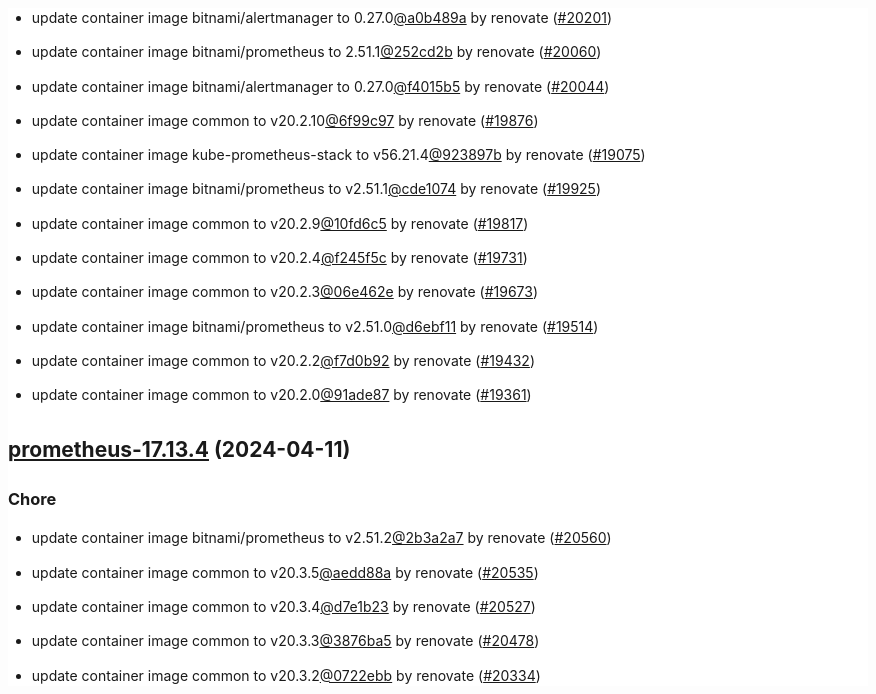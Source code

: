 - update container image bitnami/alertmanager to 0.27.0[@a0b489a](https://github.com/a0b489a) by renovate ([#20201](https://github.com/truecharts/charts/issues/20201))

- update container image bitnami/prometheus to 2.51.1[@252cd2b](https://github.com/252cd2b) by renovate ([#20060](https://github.com/truecharts/charts/issues/20060))

- update container image bitnami/alertmanager to 0.27.0[@f4015b5](https://github.com/f4015b5) by renovate ([#20044](https://github.com/truecharts/charts/issues/20044))

- update container image common to v20.2.10[@6f99c97](https://github.com/6f99c97) by renovate ([#19876](https://github.com/truecharts/charts/issues/19876))

- update container image kube-prometheus-stack to v56.21.4[@923897b](https://github.com/923897b) by renovate ([#19075](https://github.com/truecharts/charts/issues/19075))

- update container image bitnami/prometheus to v2.51.1[@cde1074](https://github.com/cde1074) by renovate ([#19925](https://github.com/truecharts/charts/issues/19925))

- update container image common to v20.2.9[@10fd6c5](https://github.com/10fd6c5) by renovate ([#19817](https://github.com/truecharts/charts/issues/19817))

- update container image common to v20.2.4[@f245f5c](https://github.com/f245f5c) by renovate ([#19731](https://github.com/truecharts/charts/issues/19731))

- update container image common to v20.2.3[@06e462e](https://github.com/06e462e) by renovate ([#19673](https://github.com/truecharts/charts/issues/19673))

- update container image bitnami/prometheus to v2.51.0[@d6ebf11](https://github.com/d6ebf11) by renovate ([#19514](https://github.com/truecharts/charts/issues/19514))

- update container image common to v20.2.2[@f7d0b92](https://github.com/f7d0b92) by renovate ([#19432](https://github.com/truecharts/charts/issues/19432))

- update container image common to v20.2.0[@91ade87](https://github.com/91ade87) by renovate ([#19361](https://github.com/truecharts/charts/issues/19361))


## [prometheus-17.13.4](https://github.com/truecharts/charts/compare/prometheus-17.10.0...prometheus-17.13.4) (2024-04-11)

### Chore



- update container image bitnami/prometheus to v2.51.2[@2b3a2a7](https://github.com/2b3a2a7) by renovate ([#20560](https://github.com/truecharts/charts/issues/20560))

- update container image common to v20.3.5[@aedd88a](https://github.com/aedd88a) by renovate ([#20535](https://github.com/truecharts/charts/issues/20535))

- update container image common to v20.3.4[@d7e1b23](https://github.com/d7e1b23) by renovate ([#20527](https://github.com/truecharts/charts/issues/20527))

- update container image common to v20.3.3[@3876ba5](https://github.com/3876ba5) by renovate ([#20478](https://github.com/truecharts/charts/issues/20478))

- update container image common to v20.3.2[@0722ebb](https://github.com/0722ebb) by renovate ([#20334](https://github.com/truecharts/charts/issues/20334))
